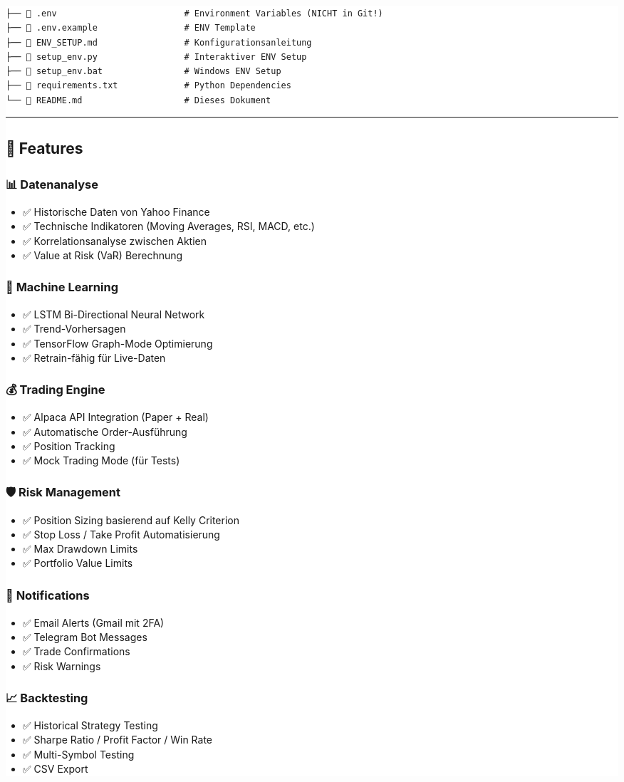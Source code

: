 ```
├── 📄 .env                         # Environment Variables (NICHT in Git!)
├── 📄 .env.example                 # ENV Template
├── 📄 ENV_SETUP.md                 # Konfigurationsanleitung
├── 📄 setup_env.py                 # Interaktiver ENV Setup
├── 📄 setup_env.bat                # Windows ENV Setup
├── 📄 requirements.txt             # Python Dependencies
└── 📄 README.md                    # Dieses Dokument
```

---

## 🔧 Features

### 📊 **Datenanalyse**
- ✅ Historische Daten von Yahoo Finance
- ✅ Technische Indikatoren (Moving Averages, RSI, MACD, etc.)
- ✅ Korrelationsanalyse zwischen Aktien
- ✅ Value at Risk (VaR) Berechnung

### 🤖 **Machine Learning**
- ✅ LSTM Bi-Directional Neural Network
- ✅ Trend-Vorhersagen
- ✅ TensorFlow Graph-Mode Optimierung
- ✅ Retrain-fähig für Live-Daten

### 💰 **Trading Engine**
- ✅ Alpaca API Integration (Paper + Real)
- ✅ Automatische Order-Ausführung
- ✅ Position Tracking
- ✅ Mock Trading Mode (für Tests)

### 🛡️ **Risk Management**
- ✅ Position Sizing basierend auf Kelly Criterion
- ✅ Stop Loss / Take Profit Automatisierung
- ✅ Max Drawdown Limits
- ✅ Portfolio Value Limits

### 🔔 **Notifications**
- ✅ Email Alerts (Gmail mit 2FA)
- ✅ Telegram Bot Messages
- ✅ Trade Confirmations
- ✅ Risk Warnings

### 📈 **Backtesting**
- ✅ Historical Strategy Testing
- ✅ Sharpe Ratio / Profit Factor / Win Rate
- ✅ Multi-Symbol Testing
- ✅ CSV Export
